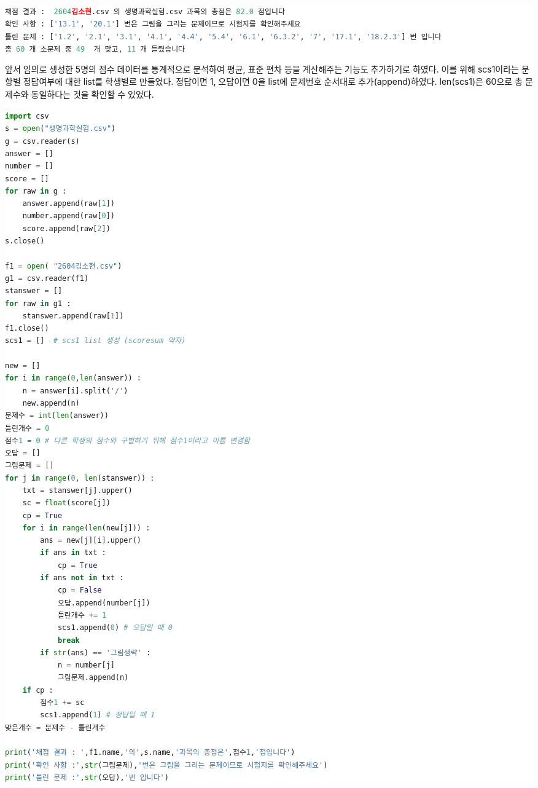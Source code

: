```python
채점 결과 :  2604김소현.csv 의 생명과학실험.csv 과목의 총점은 82.0 점입니다
확인 사항 : ['13.1', '20.1'] 번은 그림을 그리는 문제이므로 시험지를 확인해주세요
틀린 문제 : ['1.2', '2.1', '3.1', '4.1', '4.4', '5.4', '6.1', '6.3.2', '7', '17.1', '18.2.3'] 번 입니다
총 60 개 소문제 중 49  개 맞고, 11 개 틀렸습니다
``` 
앞서 임의로 생성한 5명의 점수 데이터를 통계적으로 분석하여 평균, 표준 편차 등을 계산해주는 기능도 추가하기로 하였다. 
이를 위해 scs1이라는 문항별 정답여부에 대한 list를 학생별로 만들었다. 정답이면 1, 오답이면 0을 list에 문제번호 순서대로 추가(append)하였다. len(scs1)은 60으로 총 문제수와 동일하다는 것을 확인할 수 있었다. 

```python
import csv
s = open("생명과학실험.csv") 
g = csv.reader(s)
answer = [] 
number = []
score = [] 
for raw in g :
    answer.append(raw[1]) 
    number.append(raw[0]) 
    score.append(raw[2]) 
s.close()

f1 = open( "2604김소현.csv") 
g1 = csv.reader(f1)
stanswer = [] 
for raw in g1 :
    stanswer.append(raw[1]) 
f1.close()
scs1 = []  # scs1 list 생성 (scoresum 약자)

new = [] 
for i in range(0,len(answer)) : 
    n = answer[i].split('/') 
    new.append(n) 
문제수 = int(len(answer))
틀린개수 = 0
점수1 = 0 # 다른 학생의 점수와 구별하기 위해 점수1이라고 이름 변경함
오답 = [] 
그림문제 = [] 
for j in range(0, len(stanswer)) : 
    txt = stanswer[j].upper() 
    sc = float(score[j]) 
    cp = True 
    for i in range(len(new[j])) : 
        ans = new[j][i].upper() 
        if ans in txt :
            cp = True
        if ans not in txt : 
            cp = False 
            오답.append(number[j]) 
            틀린개수 += 1
            scs1.append(0) # 오답일 때 0
            break 
        if str(ans) == '그림생략' : 
            n = number[j] 
            그림문제.append(n) 
    if cp : 
        점수1 += sc      
        scs1.append(1) # 정답일 때 1
맞은개수 = 문제수 - 틀린개수

print('채점 결과 : ',f1.name,'의',s.name,'과목의 총점은',점수1,'점입니다')
print('확인 사항 :',str(그림문제),'번은 그림을 그리는 문제이므로 시험지를 확인해주세요')
print('틀린 문제 :',str(오답),'번 입니다')
```